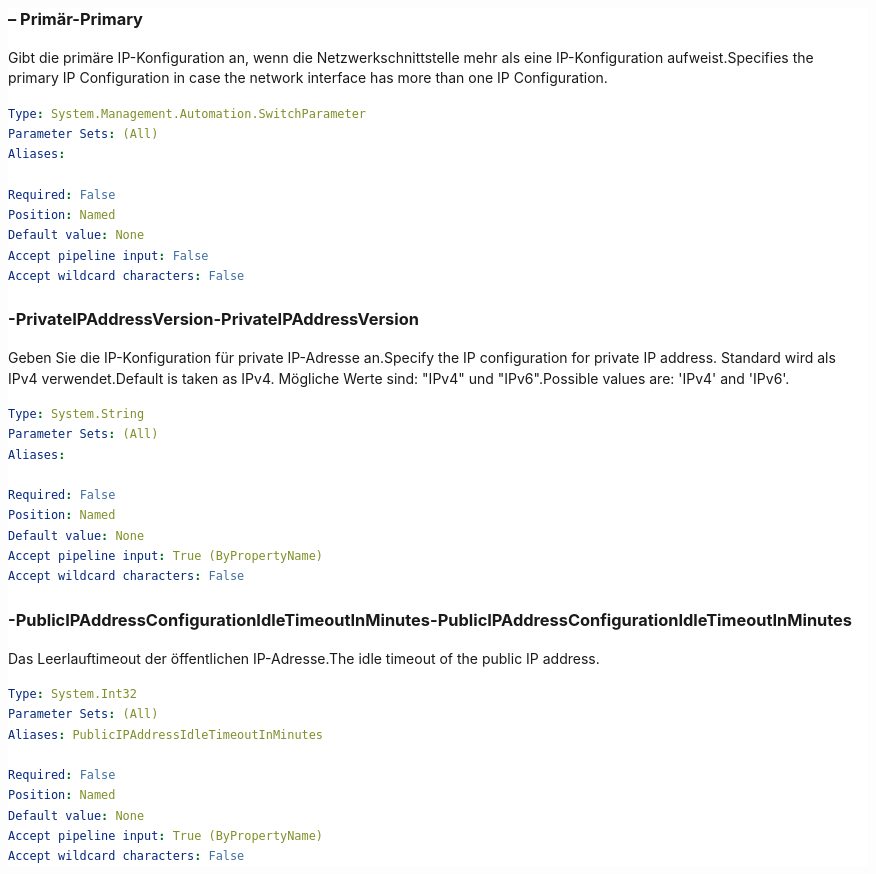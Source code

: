 ### <span data-ttu-id="c2fa8-143">– Primär</span><span class="sxs-lookup"><span data-stu-id="c2fa8-143">-Primary</span></span>
<span data-ttu-id="c2fa8-144">Gibt die primäre IP-Konfiguration an, wenn die Netzwerkschnittstelle mehr als eine IP-Konfiguration aufweist.</span><span class="sxs-lookup"><span data-stu-id="c2fa8-144">Specifies the primary IP Configuration in case the network interface has more than one IP Configuration.</span></span>

```yaml
Type: System.Management.Automation.SwitchParameter
Parameter Sets: (All)
Aliases:

Required: False
Position: Named
Default value: None
Accept pipeline input: False
Accept wildcard characters: False
```

### <span data-ttu-id="c2fa8-145">-PrivateIPAddressVersion</span><span class="sxs-lookup"><span data-stu-id="c2fa8-145">-PrivateIPAddressVersion</span></span>
<span data-ttu-id="c2fa8-146">Geben Sie die IP-Konfiguration für private IP-Adresse an.</span><span class="sxs-lookup"><span data-stu-id="c2fa8-146">Specify the IP configuration for private IP address.</span></span>  <span data-ttu-id="c2fa8-147">Standard wird als IPv4 verwendet.</span><span class="sxs-lookup"><span data-stu-id="c2fa8-147">Default is taken as IPv4.</span></span>  <span data-ttu-id="c2fa8-148">Mögliche Werte sind: "IPv4" und "IPv6".</span><span class="sxs-lookup"><span data-stu-id="c2fa8-148">Possible values are: 'IPv4' and 'IPv6'.</span></span>

```yaml
Type: System.String
Parameter Sets: (All)
Aliases:

Required: False
Position: Named
Default value: None
Accept pipeline input: True (ByPropertyName)
Accept wildcard characters: False
```

### <span data-ttu-id="c2fa8-149">-PublicIPAddressConfigurationIdleTimeoutInMinutes</span><span class="sxs-lookup"><span data-stu-id="c2fa8-149">-PublicIPAddressConfigurationIdleTimeoutInMinutes</span></span>
<span data-ttu-id="c2fa8-150">Das Leerlauftimeout der öffentlichen IP-Adresse.</span><span class="sxs-lookup"><span data-stu-id="c2fa8-150">The idle timeout of the public IP address.</span></span>

```yaml
Type: System.Int32
Parameter Sets: (All)
Aliases: PublicIPAddressIdleTimeoutInMinutes

Required: False
Position: Named
Default value: None
Accept pipeline input: True (ByPropertyName)
Accept wildcard characters: False
```
